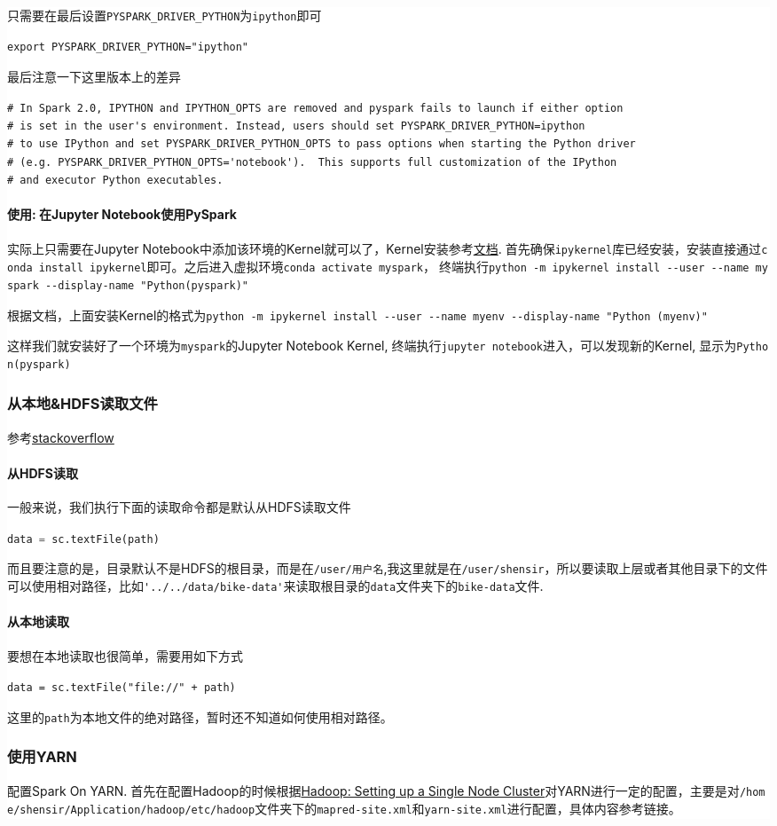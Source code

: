 只需要在最后设置`PYSPARK_DRIVER_PYTHON`为`ipython`即可

```
export PYSPARK_DRIVER_PYTHON="ipython"
```

最后注意一下这里版本上的差异

```
# In Spark 2.0, IPYTHON and IPYTHON_OPTS are removed and pyspark fails to launch if either option
# is set in the user's environment. Instead, users should set PYSPARK_DRIVER_PYTHON=ipython
# to use IPython and set PYSPARK_DRIVER_PYTHON_OPTS to pass options when starting the Python driver
# (e.g. PYSPARK_DRIVER_PYTHON_OPTS='notebook').  This supports full customization of the IPython
# and executor Python executables.
```

#### 使用: 在Jupyter Notebook使用PySpark

实际上只需要在Jupyter Notebook中添加该环境的Kernel就可以了，Kernel安装参考[文档](https://ipython.readthedocs.io/en/stable/install/kernel_install.html). 首先确保`ipykernel`库已经安装，安装直接通过`conda install ipykernel`即可。之后进入虚拟环境`conda activate myspark`， 终端执行`python -m ipykernel install --user --name myspark --display-name "Python(pyspark)"`

根据文档，上面安装Kernel的格式为`python -m ipykernel install --user --name myenv --display-name "Python (myenv)"`

这样我们就安装好了一个环境为`myspark`的Jupyter Notebook Kernel, 终端执行`jupyter notebook`进入，可以发现新的Kernel, 显示为`Python(pyspark)`

### 从本地&HDFS读取文件

参考[stackoverflow](https://stackoverflow.com/questions/27299923/how-to-load-local-file-in-sc-textfile-instead-of-hdfs)

#### 从HDFS读取

一般来说，我们执行下面的读取命令都是默认从HDFS读取文件

```py
data = sc.textFile(path)
```

而且要注意的是，目录默认不是HDFS的根目录，而是在`/user/用户名`,我这里就是在`/user/shensir`，所以要读取上层或者其他目录下的文件可以使用相对路径，比如`'../../data/bike-data'`来读取根目录的`data`文件夹下的`bike-data`文件.

#### 从本地读取

要想在本地读取也很简单，需要用如下方式

```pyth
data = sc.textFile("file://" + path)
```

这里的`path`为本地文件的绝对路径，暂时还不知道如何使用相对路径。

### 使用YARN

配置Spark On YARN. 首先在配置Hadoop的时候根据[Hadoop: Setting up a Single Node Cluster](https://hadoop.apache.org/docs/stable/hadoop-project-dist/hadoop-common/SingleCluster.html#YARN_on_a_Single_Node)对YARN进行一定的配置，主要是对`/home/shensir/Application/hadoop/etc/hadoop`文件夹下的`mapred-site.xml`和`yarn-site.xml`进行配置，具体内容参考链接。
